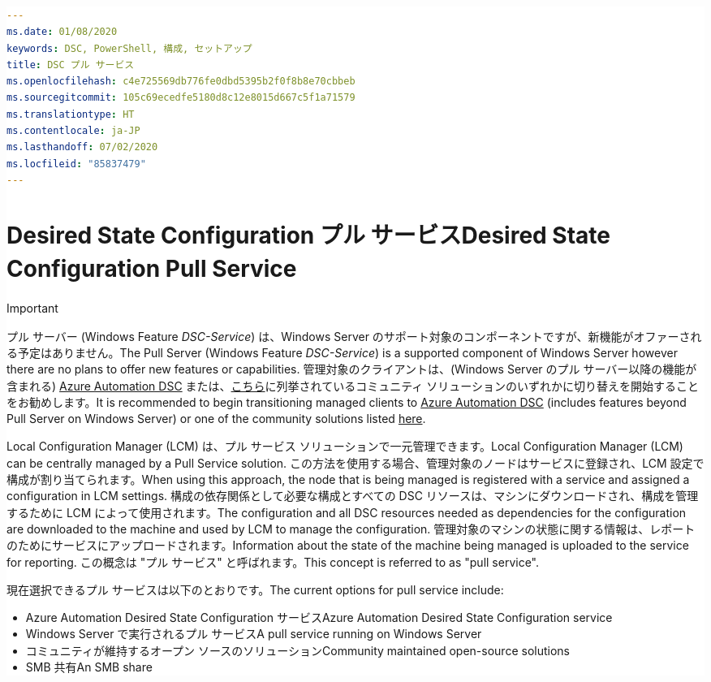 ```yaml
---
ms.date: 01/08/2020
keywords: DSC, PowerShell, 構成, セットアップ
title: DSC プル サービス
ms.openlocfilehash: c4e725569db776fe0dbd5395b2f0f8b8e70cbbeb
ms.sourcegitcommit: 105c69ecedfe5180d8c12e8015d667c5f1a71579
ms.translationtype: HT
ms.contentlocale: ja-JP
ms.lasthandoff: 07/02/2020
ms.locfileid: "85837479"
---
```

# <a name="desired-state-configuration-pull-service"></a><span data-ttu-id="23945-103">Desired State Configuration プル サービス</span><span class="sxs-lookup"><span data-stu-id="23945-103">Desired State Configuration Pull Service</span></span>

> [!IMPORTANT]
> <span data-ttu-id="23945-104">プル サーバー (Windows Feature *DSC-Service*) は、Windows Server のサポート対象のコンポーネントですが、新機能がオファーされる予定はありません。</span><span class="sxs-lookup"><span data-stu-id="23945-104">The Pull Server (Windows Feature *DSC-Service*) is a supported component of Windows Server however there are no plans to offer new features or capabilities.</span></span> <span data-ttu-id="23945-105">管理対象のクライアントは、(Windows Server のプル サーバー以降の機能が含まれる) [Azure Automation DSC](/azure/automation/automation-dsc-getting-started) または、[こちら](pullserver.md#community-solutions-for-pull-service)に列挙されているコミュニティ ソリューションのいずれかに切り替えを開始することをお勧めします。</span><span class="sxs-lookup"><span data-stu-id="23945-105">It is recommended to begin transitioning managed clients to [Azure Automation DSC](/azure/automation/automation-dsc-getting-started) (includes features beyond Pull Server on Windows Server) or one of the community solutions listed [here](pullserver.md#community-solutions-for-pull-service).</span></span>

<span data-ttu-id="23945-106">Local Configuration Manager (LCM) は、プル サービス ソリューションで一元管理できます。</span><span class="sxs-lookup"><span data-stu-id="23945-106">Local Configuration Manager (LCM) can be centrally managed by a Pull Service solution.</span></span> <span data-ttu-id="23945-107">この方法を使用する場合、管理対象のノードはサービスに登録され、LCM 設定で構成が割り当てられます。</span><span class="sxs-lookup"><span data-stu-id="23945-107">When using this approach, the node that is being managed is registered with a service and assigned a configuration in LCM settings.</span></span> <span data-ttu-id="23945-108">構成の依存関係として必要な構成とすべての DSC リソースは、マシンにダウンロードされ、構成を管理するために LCM によって使用されます。</span><span class="sxs-lookup"><span data-stu-id="23945-108">The configuration and all DSC resources needed as dependencies for the configuration are downloaded to the machine and used by LCM to manage the configuration.</span></span> <span data-ttu-id="23945-109">管理対象のマシンの状態に関する情報は、レポートのためにサービスにアップロードされます。</span><span class="sxs-lookup"><span data-stu-id="23945-109">Information about the state of the machine being managed is uploaded to the service for reporting.</span></span> <span data-ttu-id="23945-110">この概念は "プル サービス" と呼ばれます。</span><span class="sxs-lookup"><span data-stu-id="23945-110">This concept is referred to as "pull service".</span></span>

<span data-ttu-id="23945-111">現在選択できるプル サービスは以下のとおりです。</span><span class="sxs-lookup"><span data-stu-id="23945-111">The current options for pull service include:</span></span>

- <span data-ttu-id="23945-112">Azure Automation Desired State Configuration サービス</span><span class="sxs-lookup"><span data-stu-id="23945-112">Azure Automation Desired State Configuration service</span></span>
- <span data-ttu-id="23945-113">Windows Server で実行されるプル サービス</span><span class="sxs-lookup"><span data-stu-id="23945-113">A pull service running on Windows Server</span></span>
- <span data-ttu-id="23945-114">コミュニティが維持するオープン ソースのソリューション</span><span class="sxs-lookup"><span data-stu-id="23945-114">Community maintained open-source solutions</span></span>
- <span data-ttu-id="23945-115">SMB 共有</span><span class="sxs-lookup"><span data-stu-id="23945-115">An SMB share</span></span>
